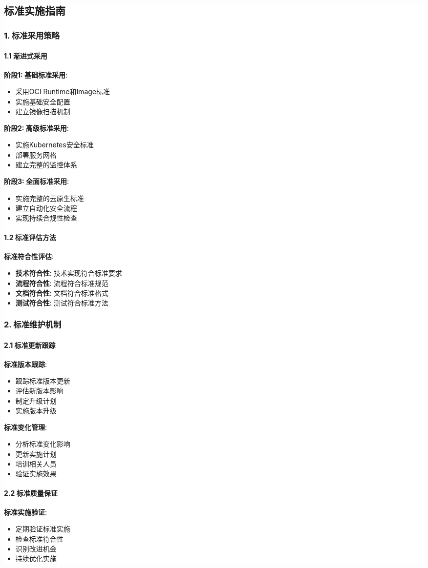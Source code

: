 ## 标准实施指南

### 1. 标准采用策略

#### 1.1 渐进式采用

**阶段1: 基础标准采用**:

- 采用OCI Runtime和Image标准
- 实施基础安全配置
- 建立镜像扫描机制

**阶段2: 高级标准采用**:

- 实施Kubernetes安全标准
- 部署服务网格
- 建立完整的监控体系

**阶段3: 全面标准采用**:

- 实施完整的云原生标准
- 建立自动化安全流程
- 实现持续合规性检查

#### 1.2 标准评估方法

**标准符合性评估**:

- **技术符合性**: 技术实现符合标准要求
- **流程符合性**: 流程符合标准规范
- **文档符合性**: 文档符合标准格式
- **测试符合性**: 测试符合标准方法

### 2. 标准维护机制

#### 2.1 标准更新跟踪

**标准版本跟踪**:

- 跟踪标准版本更新
- 评估新版本影响
- 制定升级计划
- 实施版本升级

**标准变化管理**:

- 分析标准变化影响
- 更新实施计划
- 培训相关人员
- 验证实施效果

#### 2.2 标准质量保证

**标准实施验证**:

- 定期验证标准实施
- 检查标准符合性
- 识别改进机会
- 持续优化实施

